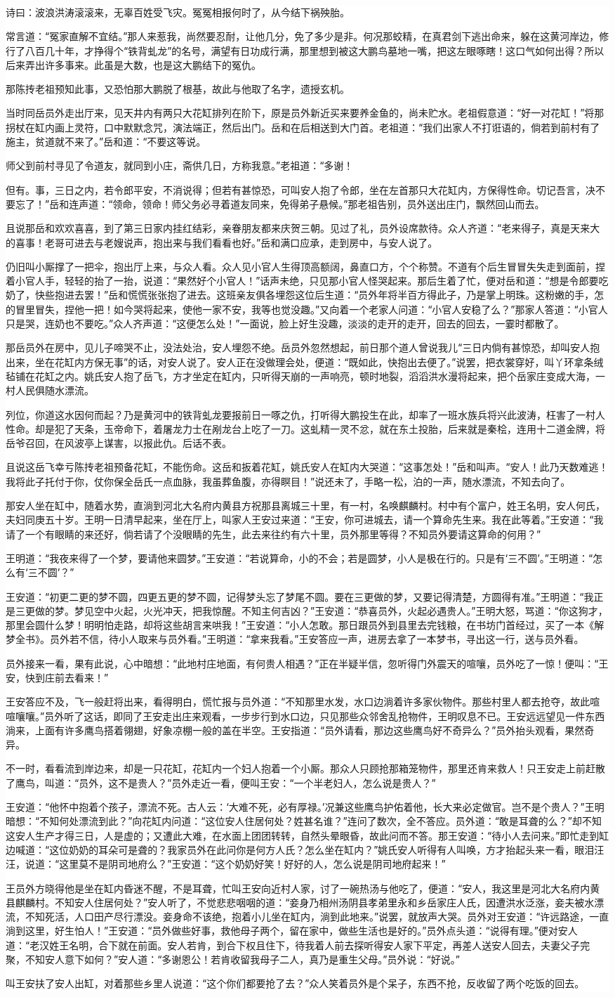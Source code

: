 诗曰：波浪洪涛滚滚来，无辜百姓受飞灾。冤冤相报何时了，从今结下祸殃胎。  

常言道：“冤家直解不宜结。”那人来惹我，尚然要忍耐，让他几分，免了多少是非。何况那蛟精，在真君剑下逃出命来，躲在这黄河岸边，修行了八百几十年，才挣得个“铁背虬龙”的名号，满望有日功成行满，那里想到被这大鹏鸟墓地一嘴，把这左眼啄瞎！这口气如何出得？所以后来弄出许多事来。此虽是大数，也是这大鹏结下的冤仇。  

那陈抟老祖预知此事，又恐怕那大鹏脱了根基，故此与他取了名字，遗授玄机。  

当时同岳员外走出厅来，见天井内有两只大花缸排列在阶下，原是员外新近买来要养金鱼的，尚未贮水。老祖假意道：“好一对花缸！”将那拐杖在缸内画上灵符，口中默默念咒，演法端正，然后出门。岳和在后相送到大门首。老祖道：“我们出家人不打诳语的，倘若到前村有了施主，贫道就不来了。”岳和道：“不要这等说。  

师父到前村寻见了令道友，就同到小庄，斋供几日，方称我意。”老祖道：“多谢！  

但有。事，三日之内，若令郎平安，不消说得；但若有甚惊恐，可叫安人抱了令郎，坐在左首那只大花缸内，方保得性命。切记吾言，决不要忘了！”岳和连声道：“领命，领命！师父务必寻着道友同来，免得弟子悬候。”那老祖告别，员外送出庄门，飘然回山而去。  

且说那岳和欢欢喜喜，到了第三日家内挂红结彩，亲眷朋友都来庆贺三朝。见过了礼，员外设席款待。众人齐道：“老来得子，真是天来大的喜事！老哥可进去与老嫂说声，抱出来与我们看看也好。”岳和满口应承，走到房中，与安人说了。  

仍旧叫小厮撑了一把伞，抱出厅上来，与众人看。众人见小官人生得顶高额阔，鼻直口方，个个称赞。不道有个后生冒冒失失走到面前，捏着小官人手，轻轻的抬了一抬，说道：“果然好个小官人！”话声未绝，只见那小官人怪哭起来。那后生着了忙，便对岳和道：“想是令郎要吃奶了，快些抱进去罢！”岳和慌慌张张抱了进去。这班亲友俱各埋怨这位后生道：“员外年将半百方得此子，乃是掌上明珠。这粉嫩的手，怎的冒里冒失，捏他一把！如今哭将起来，使他一家不安，我等也觉没趣。”又向着一个老家人问道：“小官人安稳了么？”那家人答道：“小官人只是哭，连奶也不要吃。”众人齐声道：“这便怎么处！”一面说，脸上好生没趣，淡淡的走开的走开，回去的回去，一霎时都散了。  

那岳员外在房中，见儿子啼哭不止，没法处治，安人埋怨不绝。岳员外忽然想起，前日那个道人曾说我儿“三日内倘有甚惊恐，却叫安人抱出来，坐在花缸内方保无事”的话，对安人说了。安人正在没做理会处，便道：“既如此，快抱出去便了。”说罢，把衣裳穿好，叫丫环拿条绒毡铺在花缸之内。姚氏安人抱了岳飞，方才坐定在缸内，只听得天崩的一声响亮，顿时地裂，滔滔洪水漫将起来，把个岳家庄变成大海，一村人民俱随水漂流。  

列位，你道这水因何而起？乃是黄河中的铁背虬龙要报前日一啄之仇，打听得大鹏投生在此，却率了一班水族兵将兴此波涛，枉害了一村人性命。却是犯了天条，玉帝命下，着屠龙力士在剐龙台上吃了一刀。这虬精一灵不忿，就在东土投胎，后来就是秦桧，连用十二道金牌，将岳爷召回，在风波亭上谋害，以报此仇。后话不表。  

且说这岳飞幸亏陈抟老祖预备花缸，不能伤命。这岳和扳着花缸，姚氏安人在缸内大哭道：“这事怎处！”岳和叫声。“安人！此乃天数难逃！我将此子托付于你，仗你保全岳氏一点血脉，我虽葬鱼腹，亦得瞑目！”说还未了，手略一松，泊的一声，随水漂流，不知去向了。  

那安人坐在缸中，随着水势，直淌到河北大名府内黄县方祝那县离城三十里，有一村，名唤麒麟村。村中有个富户，姓王名明，安人何氏，夫妇同庚五十岁。王明一日清早起来，坐在厅上，叫家人王安过来道：“王安，你可进城去，请一个算命先生来。我在此等着。”王安道：“我请了一个有眼睛的来还好，倘若请了个没眼睛的先生，此去来往约有六十里，员外那里等得？不知员外要请这算命的何用？”  

王明道：“我夜来得了一个梦，要请他来圆梦。”王安道：“若说算命，小的不会；若是圆梦，小人是极在行的。只是有‘三不圆’。”王明道：“怎么有‘三不圆’？”  

王安道：“初更二更的梦不圆，四更五更的梦不圆，记得梦头忘了梦尾不圆。要在三更做的梦，又要记得清楚，方圆得有准。”王明道：“我正是三更做的梦。梦见空中火起，火光冲天，把我惊醒。不知主何吉凶？”王安道：“恭喜员外，火起必遇贵人。”王明大怒，骂道：“你这狗才，那里会圆什么梦！明明怕走路，却将这些胡言来哄我！”王安道：“小人怎敢。那日跟员外到县里去完钱粮，在书坊门首经过，买了一本《解梦全书》。员外若不信，待小人取来与员外看。”王明道：“拿来我看。”王安答应一声，进房去拿了一本梦书，寻出这一行，送与员外看。  

员外接来一看，果有此说，心中暗想：“此地村庄地面，有何贵人相遇？”正在半疑半信，忽听得门外震天的喧嚷，员外吃了一惊！便叫：“王安，快到庄前去看来！”  

王安答应不及，飞一般赶将出来，看得明白，慌忙报与员外道：“不知那里水发，水口边淌着许多家伙物件。那些村里人都去抢夺，故此喧喧嚷嚷。”员外听了这话，即同了王安走出庄来观看，一步步行到水口边，只见那些众邻舍乱抢物件，王明叹息不已。王安远远望见一件东西淌来，上面有许多鹰鸟搭着翎翅，好象凉棚一般的盖在半空。王安指道：“员外请看，那边这些鹰鸟好不奇异么？”员外抬头观看，果然奇异。  

不一时，看看流到岸边来，却是一只花缸，花缸内一个妇人抱着一个小厮。那众人只顾抢那箱笼物件，那里还肯来救人！只王安走上前赶散了鹰鸟，叫道：“员外，这不是贵人？”员外走近一看，便叫王安：“一个半老妇人，怎么说是贵人？”  

王安道：“他怀中抱着个孩子，漂流不死。古人云：‘大难不死，必有厚禄。’况兼这些鹰鸟护佑着他，长大来必定做官。岂不是个贵人？”王明暗想：“不知何处漂流到此？”向花缸内问道：“这位安人住居何处？姓甚名谁？”连问了数次，全不答应。员外道：“敢是耳聋的么？”却不知这安人生产才得三日，人是虚的；又遭此大难，在水面上团团转转，自然头晕眼昏，故此问而不答。那王安道：“待小人去问来。”即忙走到缸边喊道：“这位奶奶的耳朵可是聋的？我家员外在此问你是何方人氏？怎么坐在缸内？”姚氏安人听得有人叫唤，方才抬起头来一看，眼泪汪汪，说道：“这里莫不是阴司地府么？”王安道：“这个奶奶好笑！好好的人，怎么说是阴司地府起来！”  

王员外方晓得他是坐在缸内昏迷不醒，不是耳聋，忙叫王安向近村人家，讨了一碗热汤与他吃了，便道：“安人，我这里是河北大名府内黄县麒麟村。不知安人住居何处？”安人听了，不觉悲悲咽咽的道：“妾身乃相州汤阴县孝弟里永和乡岳家庄人氏，因遭洪水泛涨，妾夫被水漂流，不知死活，人口田产尽行漂没。妾身命不该绝，抱着小儿坐在缸内，淌到此地来。”说罢，就放声大哭。员外对王安道：“许远路途，一直淌到这里，好生怕人！”王安道：“员外做些好事，救他母子两个，留在家中，做些生活也是好的。”员外点头道：“说得有理。”便对安人道：“老汉姓王名明，合下就在前面。安人若肯，到合下权且住下，待我着人前去探听得安人家下平定，再差人送安人回去，夫妻父子完聚，不知安人意下如何？”安人道：“多谢恩公！若肯收留我母子二人，真乃是重生父母。”员外说：“好说。”  

叫王安扶了安人出缸，对着那些乡里人说道：“这个你们都要抢了去？”众人笑着员外是个呆子，东西不抢，反收留了两个吃饭的回去。  
